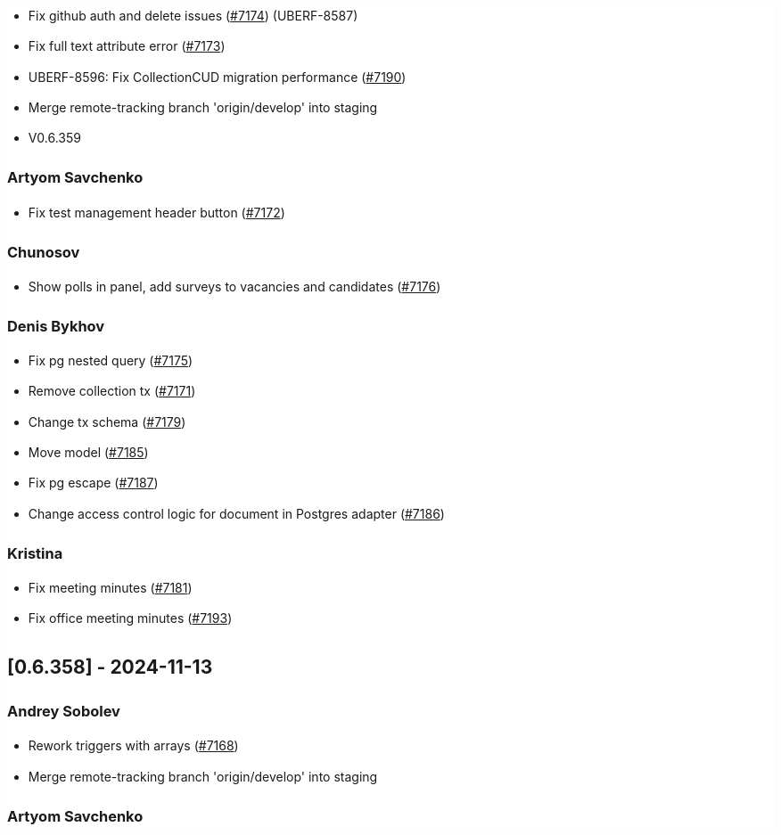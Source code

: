 - Fix github auth and delete issues ([#7174](https://github.com/hcengineering/platform/issues/7174)) (UBERF-8587)

- Fix full text attribute error ([#7173](https://github.com/hcengineering/platform/issues/7173))

- UBERF-8596: Fix CollectionCUD migration performance ([#7190](https://github.com/hcengineering/platform/issues/7190))

- Merge remote-tracking branch 'origin/develop' into staging

- V0.6.359


### Artyom Savchenko

- Fix test management header button ([#7172](https://github.com/hcengineering/platform/issues/7172))


### Chunosov

- Show polls in panel, add surveys to vacancies and candidates ([#7176](https://github.com/hcengineering/platform/issues/7176))


### Denis Bykhov

- Fix pg nested query ([#7175](https://github.com/hcengineering/platform/issues/7175))

- Remove collection tx ([#7171](https://github.com/hcengineering/platform/issues/7171))

- Change tx schema ([#7179](https://github.com/hcengineering/platform/issues/7179))

- Move model ([#7185](https://github.com/hcengineering/platform/issues/7185))

- Fix pg escape ([#7187](https://github.com/hcengineering/platform/issues/7187))

- Change access control logic for document in Postgres adapter ([#7186](https://github.com/hcengineering/platform/issues/7186))


### Kristina

- Fix meeting minutes ([#7181](https://github.com/hcengineering/platform/issues/7181))

- Fix office meeting minutes ([#7193](https://github.com/hcengineering/platform/issues/7193))


## [0.6.358] - 2024-11-13



### Andrey Sobolev

- Rework triggers with arrays ([#7168](https://github.com/hcengineering/platform/issues/7168))

- Merge remote-tracking branch 'origin/develop' into staging


### Artyom Savchenko
